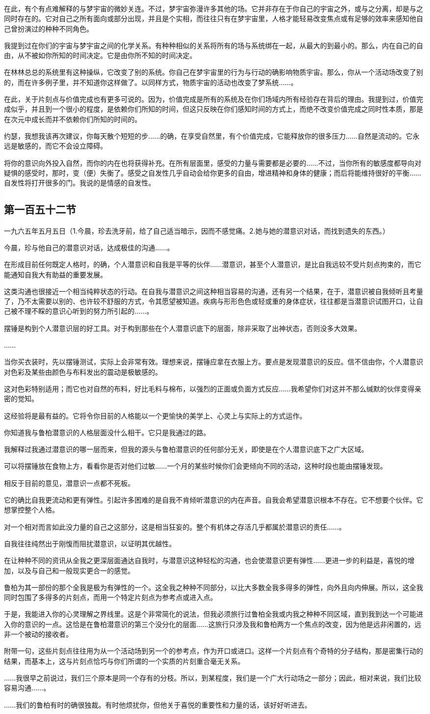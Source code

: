 在此，有个有点难解释的与梦宇宙的微妙关连。不过，梦宇宙弥漫许多其他的场。它并非存在于你自己的宇宙之外，或与之分离，却是与之同时存在的。它对自己之所有面向或部分出现，并且是个实相，而往往只有在梦宇宙里，人格才能轻易改变焦点或有足够的效率来感知他自己曾扮演过的种种不同角色。

我提到过在你们的宇宙与梦宇宙之间的化学关系。有种种相似的关系将所有的场与系统绑在一起，从最大的到最小的。那么，内在自己的自由，从不被如你所知的时间决定。它是由你所不知的时间决定。

在林林总总的系统里有这种操纵，它改变了别的系统。你自己在梦宇宙里的行为与行动的确影响物质宇宙。那么，你从一个活动场改变了别的，而在许多例子里，并不知道你这样做了。以同样方式，物质宇宙的活动也改变了梦系统……。

在此，关于片刻点与价值完成也有更多可说的。因为，价值完成是所有的系统及在你们场域内所有经验存在背后的理由。我提到过，价值完成似乎，并且到一个很小的程度，是依赖你们所知的时间，但这只反映在你们感知时间的方式上，而绝不改变价值完成之同时性本质，那是在次元中成长而并不依赖你们所知的时间的。

约瑟，我想我该再次建议，你每天散个短短的步……的确，在享受自然里，有个价值完成，它能释放你的很多压力……自然是流动的。它永远是敏感的，而它不会设立障碍。

将你的意识向外投入自然，而你的内在也将获得补充。在所有层面里，感受的力量与需要都是必要的……不过，当你所有的敏感度都导向对疑惧的感受时，那时，变（便）失衡了。感受之自发性几乎自动会给你更多的自由，增进精神和身体的健康；而后将能维持很好的平衡……自发性将打开很多的门。我说的是情感的自发性。

## 第一百五十二节

一九六五年五月五日（1.今晨，珍去洗牙前，给了自己适当暗示，因而不感觉痛。2.她与她的潜意识对话，而找到遗失的东西。）

今晨，珍与他自己的潜意识对话，达成极佳的沟通……。

在形成目前任何既定人格时，的确，个人潜意识和自我是平等的伙伴……潜意识，甚至个人潜意识，是比自我远较不受片刻点拘束的，而它能通知自我大有助益的重要发展。

这类沟通也很接近一个相当纯粹状态的行动。在自我与潜意识之间这种相当容易的沟通，还有另一个结果，在于，潜意识被自我倾听且考量了，乃不太需要以别的、也许较不舒服的方式，令其愿望被知道。疾病与形形色色或轻或重的身体症状，往往都是当潜意识试图开口，让自己被不理不睬的意识心听到的努力所引起的……。

摆锤是构到个人潜意识层的好工具。对于构到那些在个人潜意识底下的层面，除非采取了出神状态，否则没多大效果。

……

当你买衣装时，先以摆锤测试，实际上会非常有效。理想来说，摆锤应拿在衣服上方。要点是发现潜意识的反应。信不信由你，个人潜意识对色彩及某些由颜色与布料发出的震动是极敏感的。

这对色彩特别适用；而它也对自然的布料，好比毛料与棉布，以强烈的正面或负面方式反应……我希望你们对这并不那么缄默的伙伴变得亲密的觉知。

这经验将是最有益的。它将令你目前的人格能以一个更愉快的美学上、心灵上与实际上的方式运作。

你知道我与鲁柏潜意识的人格层面没什么相干。它只是我通过的路。

我解释过我通过潜意识的哪一层而来，但我的源头与鲁柏潜意识的任何部分无关，即使是在个人潜意识底下之广大区域。

可以将摆锤放在食物上方，看看你是否对他们过敏……一个月的某些时候你们会更倾向不同的活动，这种时段也能由摆锤发现。

相反于目前的意见，潜意识一点都不死板。

它的确比自我更流动和更有弹性。引起许多困难的是自我不肯倾听潜意识的内在声音。自我会希望潜意识根本不存在。它不想要个伙伴。它想掌控整个人格。

对一个相对而言如此没力量的自己之这部分，这是相当狂妄的。整个有机体之存活几乎都属於潜意识的责任……。

自我往往纯然出于刚愎而阻扰潜意识，以证明其优越性。

在让种种不同的资讯从全我之更深层面通达自我时，与潜意识这种轻松的沟通，也会使潜意识更有弹性……更进一步的利益是，喜悦的增加，以及与自己和一般现实更合一的感觉。

鲁柏为其一部份的那个全我是极为有弹性的一个。这全我之种种不同部分，以比大多数全我多得多的弹性，向外且向内伸展。所以，这全我同时包围了多得多的片刻点，而用一个特定片刻点为参考点或进入点。

于是，我能进入你的心灵理解之界线里。这是个非常简化的说法，但我必须旅行过鲁柏全我或内我之种种不同区域，直到我到达一个可能进入你的意识的一点。这恰是在鲁柏潜意识的第三个没分化的层面……这旅行只涉及我和鲁柏两方一个焦点的改变，因为他是远非闲置的，远非一个被动的接收者。

附带一句，这些片刻点往往用为从一个活动场到另一个的参考点，作为开口或进口。这样一个片刻点有个奇特的分子结构，那是密集行动的结果，而基本上，这与片刻点恰巧与你们所谓的一个实质的片刻重合毫无关系。

……我很早之前说过，我们三个原本是同一个存有的分枝。所以，到某程度，我们是一个广大行动场之一部分；因此，相对来说，我们比较容易沟通……。

……我们的鲁柏有时的确很独裁。有时他烦扰你，但他关于喜悦的重要性和力量的话，该好好听进去。
